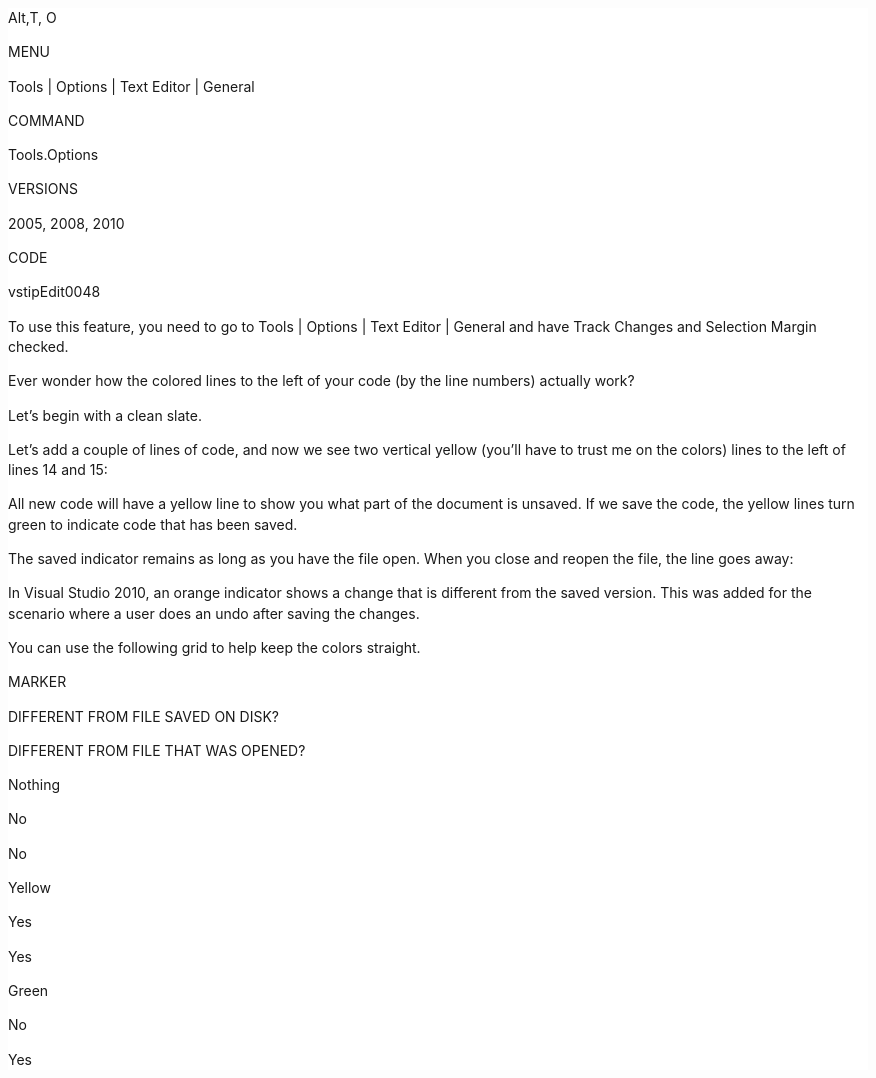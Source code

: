 Alt,T, O

MENU

Tools | Options | Text Editor | General

COMMAND

Tools.Options

VERSIONS

2005, 2008, 2010

CODE

vstipEdit0048

To use this feature, you need to go to Tools | Options | Text Editor | General and have Track Changes and Selection Margin checked.

Ever wonder how the colored lines to the left of your code (by the line numbers) actually work?

Let’s begin with a clean slate.


Let’s add a couple of lines of code, and now we see two vertical yellow (you’ll have to trust me on the colors) lines to the left of lines 14 and 15:


All new code will have a yellow line to show you what part of the document is unsaved. If we save the code, the yellow lines turn green to indicate code that has been saved.

The saved indicator remains as long as you have the file open. When you close and reopen the file, the line goes away:


In Visual Studio 2010, an orange indicator shows a change that is different from the saved version. This was added for the scenario where a user does an undo after saving the changes.

You can use the following grid to help keep the colors straight.

MARKER

DIFFERENT FROM FILE SAVED ON DISK?

DIFFERENT FROM FILE THAT WAS OPENED?

Nothing

No

No

Yellow

Yes

Yes

Green

No

Yes
